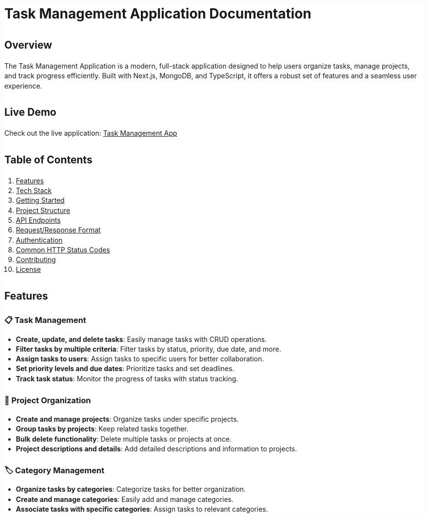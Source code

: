 # Task Management Application Documentation

## Overview

The Task Management Application is a modern, full-stack application designed to help users organize tasks, manage projects, and track progress efficiently. Built with Next.js, MongoDB, and TypeScript, it offers a robust set of features and a seamless user experience.

## Live Demo

Check out the live application: [Task Management App](https://edtech-test-k9wvnra0z-vikasdeshmukh63s-projects.vercel.app/)

## Table of Contents

1. [Features](#features)
2. [Tech Stack](#tech-stack)
3. [Getting Started](#getting-started)
4. [Project Structure](#project-structure)
5. [API Endpoints](#api-endpoints)
6. [Request/Response Format](#requestresponse-format)
7. [Authentication](#authentication)
8. [Common HTTP Status Codes](#common-http-status-codes)
9. [Contributing](#contributing)
10. [License](#license)

## Features

### 📋 Task Management

- **Create, update, and delete tasks**: Easily manage tasks with CRUD operations.
- **Filter tasks by multiple criteria**: Filter tasks by status, priority, due date, and more.
- **Assign tasks to users**: Assign tasks to specific users for better collaboration.
- **Set priority levels and due dates**: Prioritize tasks and set deadlines.
- **Track task status**: Monitor the progress of tasks with status tracking.

### 📁 Project Organization

- **Create and manage projects**: Organize tasks under specific projects.
- **Group tasks by projects**: Keep related tasks together.
- **Bulk delete functionality**: Delete multiple tasks or projects at once.
- **Project descriptions and details**: Add detailed descriptions and information to projects.

### 🏷️ Category Management

- **Organize tasks by categories**: Categorize tasks for better organization.
- **Create and manage categories**: Easily add and manage categories.
- **Associate tasks with specific categories**: Assign tasks to relevant categories.
